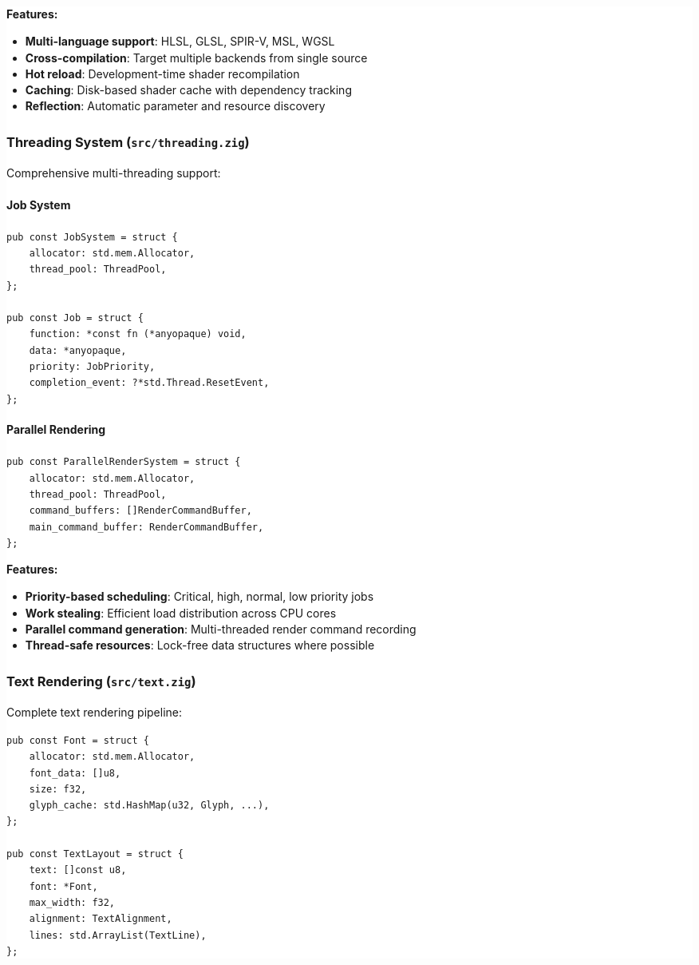 **Features:**
- **Multi-language support**: HLSL, GLSL, SPIR-V, MSL, WGSL
- **Cross-compilation**: Target multiple backends from single source
- **Hot reload**: Development-time shader recompilation
- **Caching**: Disk-based shader cache with dependency tracking
- **Reflection**: Automatic parameter and resource discovery

### Threading System (`src/threading.zig`)

Comprehensive multi-threading support:

#### Job System
```zig
pub const JobSystem = struct {
    allocator: std.mem.Allocator,
    thread_pool: ThreadPool,
};

pub const Job = struct {
    function: *const fn (*anyopaque) void,
    data: *anyopaque,
    priority: JobPriority,
    completion_event: ?*std.Thread.ResetEvent,
};
```

#### Parallel Rendering
```zig
pub const ParallelRenderSystem = struct {
    allocator: std.mem.Allocator,
    thread_pool: ThreadPool,
    command_buffers: []RenderCommandBuffer,
    main_command_buffer: RenderCommandBuffer,
};
```

**Features:**
- **Priority-based scheduling**: Critical, high, normal, low priority jobs
- **Work stealing**: Efficient load distribution across CPU cores
- **Parallel command generation**: Multi-threaded render command recording
- **Thread-safe resources**: Lock-free data structures where possible

### Text Rendering (`src/text.zig`)

Complete text rendering pipeline:

```zig
pub const Font = struct {
    allocator: std.mem.Allocator,
    font_data: []u8,
    size: f32,
    glyph_cache: std.HashMap(u32, Glyph, ...),
};

pub const TextLayout = struct {
    text: []const u8,
    font: *Font,
    max_width: f32,
    alignment: TextAlignment,
    lines: std.ArrayList(TextLine),
};
```
